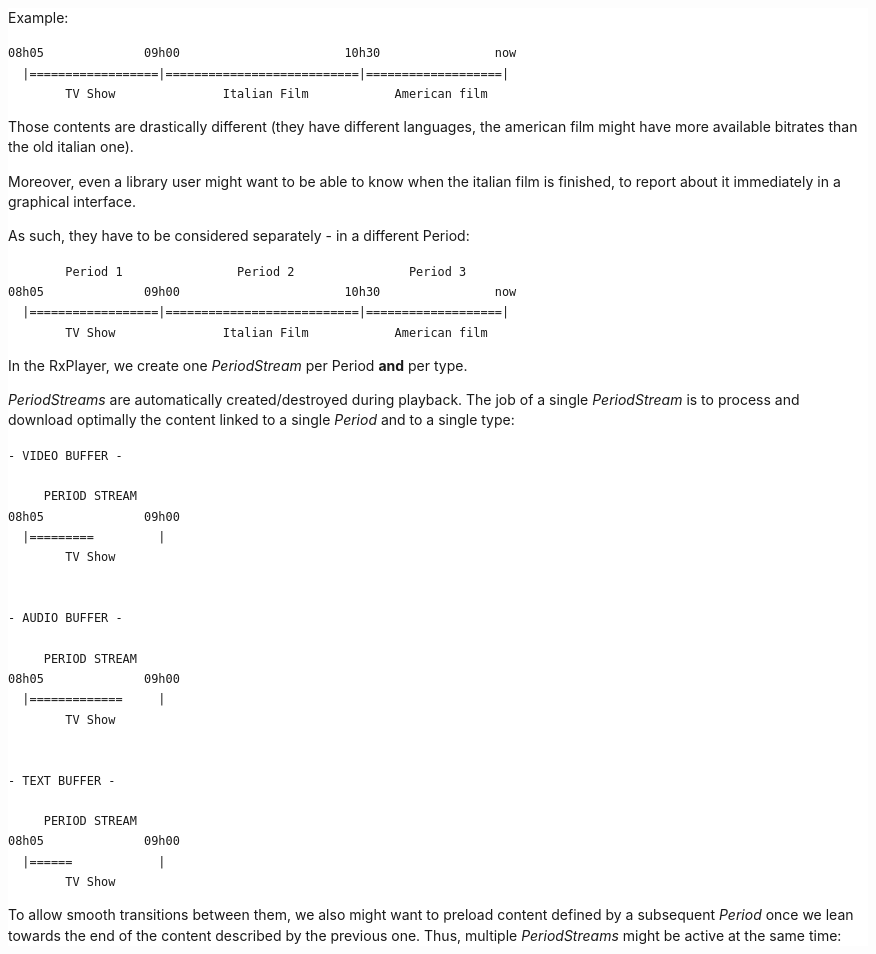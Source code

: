 Example:

```
08h05              09h00                       10h30                now
  |==================|===========================|===================|
        TV Show               Italian Film            American film
```

Those contents are drastically different (they have different languages, the
american film might have more available bitrates than the old italian one).

Moreover, even a library user might want to be able to know when the italian
film is finished, to report about it immediately in a graphical interface.

As such, they have to be considered separately - in a different Period:

```
        Period 1                Period 2                Period 3
08h05              09h00                       10h30                now
  |==================|===========================|===================|
        TV Show               Italian Film            American film
```

In the RxPlayer, we create one _PeriodStream_ per Period **and** per type.

_PeriodStreams_ are automatically created/destroyed during playback. The job of
a single _PeriodStream_ is to process and download optimally the content linked
to a single _Period_ and to a single type:

```
- VIDEO BUFFER -

     PERIOD STREAM
08h05              09h00
  |=========         |
        TV Show


- AUDIO BUFFER -

     PERIOD STREAM
08h05              09h00
  |=============     |
        TV Show


- TEXT BUFFER -

     PERIOD STREAM
08h05              09h00
  |======            |
        TV Show
```

To allow smooth transitions between them, we also might want to preload content
defined by a subsequent _Period_ once we lean towards the end of the content
described by the previous one.
Thus, multiple _PeriodStreams_ might be active at the same time:
